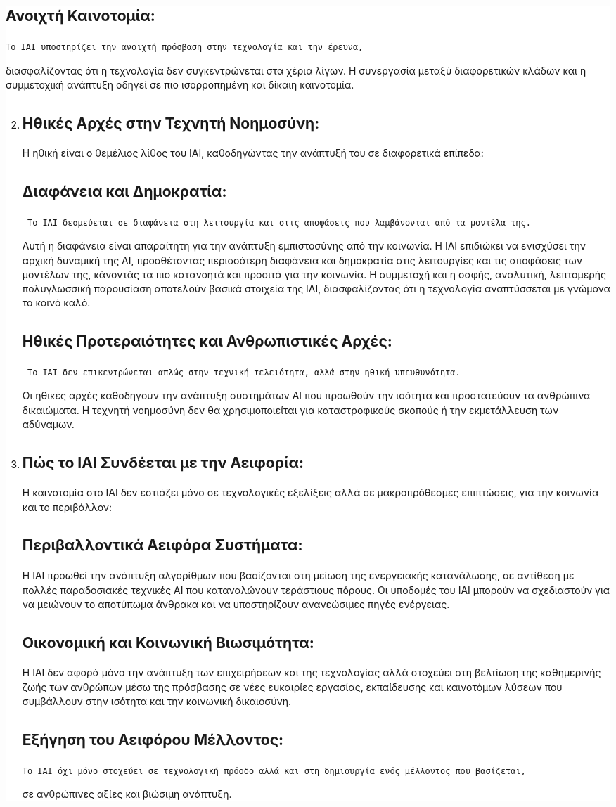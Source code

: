    Ανοιχτή Καινοτομία:
   ------------------
    Το IAI υποστηρίζει την ανοιχτή πρόσβαση στην τεχνολογία και την έρευνα, 
  διασφαλίζοντας ότι η τεχνολογία δεν συγκεντρώνεται στα χέρια λίγων. 
  Η συνεργασία μεταξύ διαφορετικών κλάδων και η συμμετοχική ανάπτυξη οδηγεί σε πιο ισορροπημένη και δίκαιη καινοτομία.

2. Ηθικές Αρχές στην Τεχνητή Νοημοσύνη:
   -----------------------------------
     Η ηθική είναι ο θεμέλιος λίθος του IAI, καθοδηγώντας την ανάπτυξή του σε διαφορετικά επίπεδα:

      Διαφάνεια και Δημοκρατία: 
      ------------------------
        Το IAI δεσμεύεται σε διαφάνεια στη λειτουργία και στις αποφάσεις που λαμβάνονται από τα μοντέλα της. 
      Αυτή η διαφάνεια είναι απαραίτητη για την ανάπτυξη εμπιστοσύνης από την κοινωνία.
        Η IAI επιδιώκει να ενισχύσει την αρχική δυναμική της AI,
    προσθέτοντας περισσότερη διαφάνεια και δημοκρατία στις λειτουργίες και τις αποφάσεις των μοντέλων της,
    κάνοντάς τα πιο κατανοητά και προσιτά για την κοινωνία.
     Η συμμετοχή και η σαφής, αναλυτική, λεπτομερής πολυγλωσσική παρουσίαση αποτελούν βασικά στοιχεία της IAI,
    διασφαλίζοντας ότι η τεχνολογία αναπτύσσεται με γνώμονα το κοινό καλό.

      Ηθικές Προτεραιότητες και Ανθρωπιστικές Αρχές:
      --------------------------------------------
        Το IAI δεν επικεντρώνεται απλώς στην τεχνική τελειότητα, αλλά στην ηθική υπευθυνότητα. 
      Οι ηθικές αρχές καθοδηγούν την ανάπτυξη συστημάτων AI που προωθούν την ισότητα και προστατεύουν τα ανθρώπινα δικαιώματα. 
      Η τεχνητή νοημοσύνη δεν θα χρησιμοποιείται για καταστροφικούς σκοπούς ή την εκμετάλλευση των αδύναμων.
       

3. Πώς το IAI Συνδέεται με την Αειφορία:
   ------------------------------------
      Η καινοτομία στο IAI δεν εστιάζει μόνο σε τεχνολογικές εξελίξεις αλλά σε μακροπρόθεσμες επιπτώσεις,
    για την κοινωνία και το περιβάλλον:

    Περιβαλλοντικά Αειφόρα Συστήματα:
   --------------------------------
      Η IAI προωθεί την ανάπτυξη αλγορίθμων που βασίζονται στη μείωση της ενεργειακής κατανάλωσης, 
    σε αντίθεση με πολλές παραδοσιακές τεχνικές AI που καταναλώνουν τεράστιους πόρους. 
    Οι υποδομές του IAI μπορούν να σχεδιαστούν για να μειώνουν το αποτύπωμα άνθρακα και να υποστηρίζουν ανανεώσιμες πηγές ενέργειας.

    Οικονομική και Κοινωνική Βιωσιμότητα:
   ------------------------------------
      Η IAI δεν αφορά μόνο την ανάπτυξη των επιχειρήσεων και της τεχνολογίας
    αλλά στοχεύει στη βελτίωση της καθημερινής ζωής των ανθρώπων μέσω της πρόσβασης σε νέες ευκαιρίες εργασίας, 
    εκπαίδευσης και καινοτόμων λύσεων που συμβάλλουν στην ισότητα και την κοινωνική δικαιοσύνη.

    Εξήγηση του Αειφόρου Μέλλοντος:
    ------------------------------
       Το IAI όχι μόνο στοχεύει σε τεχνολογική πρόοδο αλλά και στη δημιουργία ενός μέλλοντος που βασίζεται,
     σε ανθρώπινες αξίες και βιώσιμη ανάπτυξη. 
